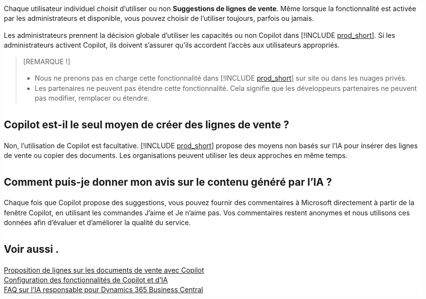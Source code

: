 Chaque utilisateur individuel choisit d’utiliser ou non **Suggestions de lignes de vente**. Même lorsque la fonctionnalité est activée par les administrateurs et disponible, vous pouvez choisir de l’utiliser toujours, parfois ou jamais.  

Les administrateurs prennent la décision globale d’utiliser les capacités ou non Copilot dans [!INCLUDE [prod_short](includes/prod_short.md)]. Si les administrateurs activent Copilot, ils doivent s’assurer qu’ils accordent l’accès aux utilisateurs appropriés.   

> [REMARQUE !]
> - Nous ne prenons pas en charge cette fonctionnalité dans [!INCLUDE [prod_short](includes/prod_short.md)] sur site ou dans les nuages privés.
> - Les partenaires ne peuvent pas étendre cette fonctionnalité. Cela signifie que les développeurs partenaires ne peuvent pas modifier, remplacer ou étendre.

## <a name="is-copilot-the-only-means-to-create-sales-lines"></a>Copilot est-il le seul moyen de créer des lignes de vente ?

Non, l’utilisation de Copilot est facultative. [!INCLUDE [prod_short](includes/prod_short.md)] propose des moyens non basés sur l’IA pour insérer des lignes de vente ou copier des documents. Les organisations peuvent utiliser les deux approches en même temps.  

## <a name="how-do-i-give-feedback-about-ai-generated-content"></a>Comment puis-je donner mon avis sur le contenu généré par l’IA ?

Chaque fois que Copilot propose des suggestions, vous pouvez fournir des commentaires à Microsoft directement à partir de la fenêtre Copilot, en utilisant les commandes J’aime et Je n’aime pas. Vos commentaires restent anonymes et nous utilisons ces données afin d’évaluer et d’améliorer la qualité du service.  

## <a name="see-also"></a>Voir aussi .

[Proposition de lignes sur les documents de vente avec Copilot](sales-suggest-sales-lines-with-copilot.md)  
[Configuration des fonctionnalités de Copilot et d’IA](enable-ai.md)  
[FAQ sur l’IA responsable pour Dynamics 365 Business Central](responsible-ai-overview.md)  
